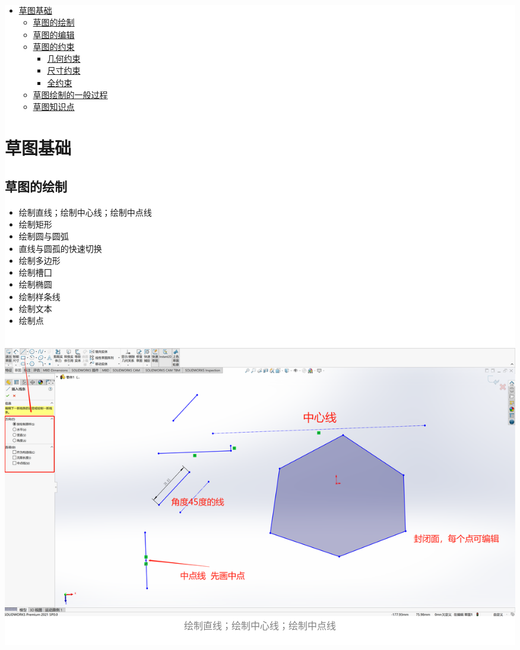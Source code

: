 - [草图基础](#草图基础)
  - [草图的绘制](#草图的绘制)
  - [草图的编辑](#草图的编辑)
  - [草图的约束](#草图的约束)
    - [几何约束](#几何约束)
    - [尺寸约束](#尺寸约束)
    - [全约束](#全约束)
  - [草图绘制的一般过程](#草图绘制的一般过程)
  - [草图知识点](#草图知识点)

# 草图基础  
## 草图的绘制  

- 绘制直线；绘制中心线；绘制中点线  
- 绘制矩形  
- 绘制圆与圆弧  
- 直线与圆孤的快速切换  
- 绘制多边形  
- 绘制槽囗  
- 绘制椭圆  
- 绘制样条线  
- 绘制文本  
- 绘制点  


<br>
<div align=center>
    <img src="../../res/images/画线.png" width="100%" height="100%" title=" 绘制直线；绘制中心线；绘制中点线" />
</div>
<div align="center">
    <font face="黑体" color=gray size=3> 绘制直线；绘制中心线；绘制中点线</font> 
</div>
<br>
